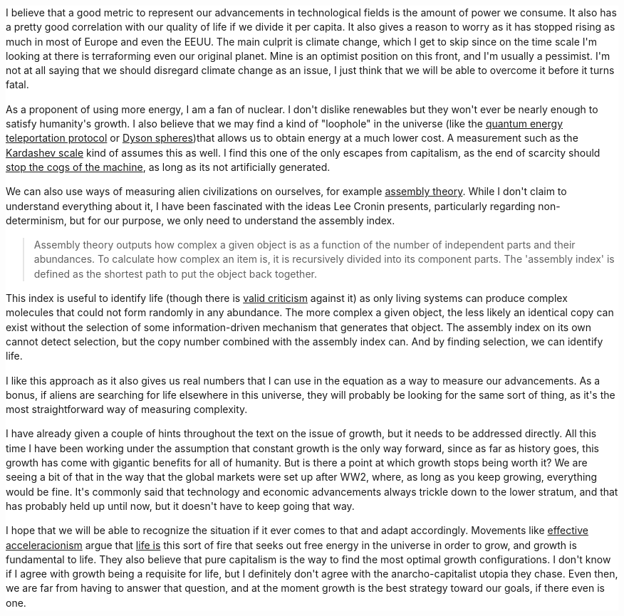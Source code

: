 I believe that a good metric to represent our advancements in technological fields is the amount of power we consume. It also has a pretty good correlation with our quality of life if we divide it per capita. It also gives a reason to worry as it has stopped rising as much in most of Europe and even the EEUU. The main culprit is climate change, which I get to skip since on the time scale I'm looking at there is terraforming even our original planet. Mine is an optimist position on this front, and I'm usually a pessimist. I'm not at all saying that we should disregard climate change as an issue, I just think that we will be able to overcome it before it turns fatal.

As a proponent of using more energy, I am a fan of nuclear. I don't dislike renewables but they won't ever be nearly enough to satisfy humanity's growth. I also believe that we may find a kind of "loophole" in the universe (like the  [quantum energy teleportation protocol](https://www.quantamagazine.org/physicists-use-quantum-mechanics-to-pull-energy-out-of-nothing-20230222) or [Dyson spheres](https://en.wikipedia.org/wiki/Dyson_sphere))that allows us to obtain energy at a much lower cost. A measurement such as the [Kardashev scale](https://en.wikipedia.org/wiki/Kardashev_scale) kind of assumes this as well.  I find this one of the only escapes from capitalism, as the end of scarcity should [stop the cogs of the machine](https://en.wikipedia.org/wiki/Fully_Automated_Luxury_Communism), as long as its not artificially generated.

We can also use ways of measuring alien civilizations on ourselves, for example [assembly theory](https://www.nature.com/articles/s41586-023-06600-9). While I don't claim to understand everything about it, I have been fascinated with the ideas Lee Cronin presents, particularly regarding non-determinism, but for our purpose, we only need to understand the assembly index.

>Assembly theory outputs how complex a given object is as a function of the number of independent parts and their abundances. To calculate how complex an item is, it is recursively divided into its component parts. The 'assembly index' is defined as the shortest path to put the object back together. 

This index is useful to identify life (though there is [valid criticism](https://primordialscoop.org/2023/03/24/assembly-theory-and-agnostic-life-finding/) against it) as only living systems can produce complex molecules that could not form randomly in any abundance. The more complex a given object, the less likely an identical copy can exist without the selection of some information-driven mechanism that generates that object. The assembly index on its own cannot detect selection, but the copy number combined with the assembly index can. And by finding selection, we can identify life. 

I like this approach as it also gives us real numbers that I can use in the equation as a way to measure our advancements. As a bonus, if aliens are searching for life elsewhere in this universe, they will probably be looking for the same sort of thing, as it's the most straightforward way of measuring complexity.

I have already given a couple of hints throughout the text on the issue of growth, but it needs to be addressed directly. All this time I have been working under the assumption that constant growth is the only way forward, since as far as history goes, this growth has come with gigantic benefits for all of humanity. But is there a point at which growth stops being worth it? We are seeing a bit of that in the way that the global markets were set up after WW2, where, as long as you keep growing, everything would be fine. It's commonly said that technology and economic advancements always trickle down to the lower stratum, and that has probably held up until now, but it doesn't have to keep going that way.

I hope that we will be able to recognize the situation if it ever comes to that and adapt accordingly. Movements like [effective acceleracionism](https://effectiveaccelerationism.substack.com/p/repost-effective-accelerationism) argue that [life is](https://youtu.be/8fEEbKJoNbU) this sort of fire that seeks out free energy in the universe in order to grow, and growth is fundamental to life. They also believe that pure capitalism is the way to find the most optimal growth configurations. I don't know if I agree with growth being a requisite for life, but I definitely don't agree with the anarcho-capitalist utopia they chase. Even then, we are far from having to answer that question, and at the moment growth is the best strategy toward our goals, if there even is one.
